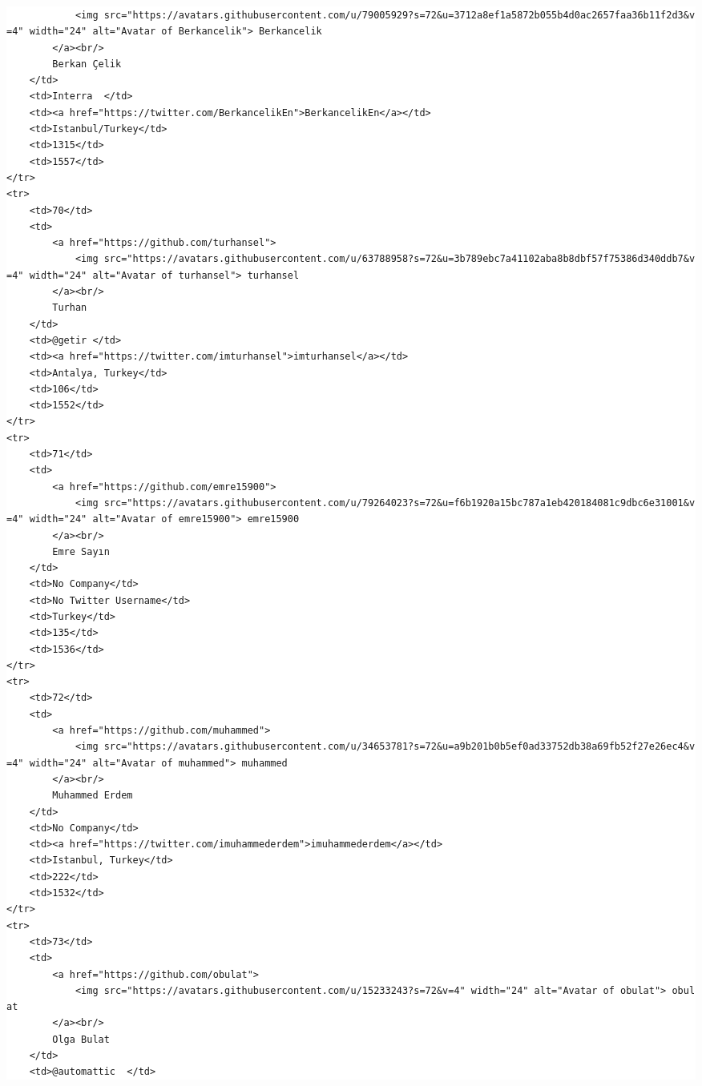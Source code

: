				<img src="https://avatars.githubusercontent.com/u/79005929?s=72&u=3712a8ef1a5872b055b4d0ac2657faa36b11f2d3&v=4" width="24" alt="Avatar of Berkancelik"> Berkancelik
			</a><br/>
			Berkan Çelik
		</td>
		<td>Interra  </td>
		<td><a href="https://twitter.com/BerkancelikEn">BerkancelikEn</a></td>
		<td>Istanbul/Turkey</td>
		<td>1315</td>
		<td>1557</td>
	</tr>
	<tr>
		<td>70</td>
		<td>
			<a href="https://github.com/turhansel">
				<img src="https://avatars.githubusercontent.com/u/63788958?s=72&u=3b789ebc7a41102aba8b8dbf57f75386d340ddb7&v=4" width="24" alt="Avatar of turhansel"> turhansel
			</a><br/>
			Turhan
		</td>
		<td>@getir </td>
		<td><a href="https://twitter.com/imturhansel">imturhansel</a></td>
		<td>Antalya, Turkey</td>
		<td>106</td>
		<td>1552</td>
	</tr>
	<tr>
		<td>71</td>
		<td>
			<a href="https://github.com/emre15900">
				<img src="https://avatars.githubusercontent.com/u/79264023?s=72&u=f6b1920a15bc787a1eb420184081c9dbc6e31001&v=4" width="24" alt="Avatar of emre15900"> emre15900
			</a><br/>
			Emre Sayın
		</td>
		<td>No Company</td>
		<td>No Twitter Username</td>
		<td>Turkey</td>
		<td>135</td>
		<td>1536</td>
	</tr>
	<tr>
		<td>72</td>
		<td>
			<a href="https://github.com/muhammed">
				<img src="https://avatars.githubusercontent.com/u/34653781?s=72&u=a9b201b0b5ef0ad33752db38a69fb52f27e26ec4&v=4" width="24" alt="Avatar of muhammed"> muhammed
			</a><br/>
			Muhammed Erdem
		</td>
		<td>No Company</td>
		<td><a href="https://twitter.com/imuhammederdem">imuhammederdem</a></td>
		<td>Istanbul, Turkey</td>
		<td>222</td>
		<td>1532</td>
	</tr>
	<tr>
		<td>73</td>
		<td>
			<a href="https://github.com/obulat">
				<img src="https://avatars.githubusercontent.com/u/15233243?s=72&v=4" width="24" alt="Avatar of obulat"> obulat
			</a><br/>
			Olga Bulat
		</td>
		<td>@automattic  </td>